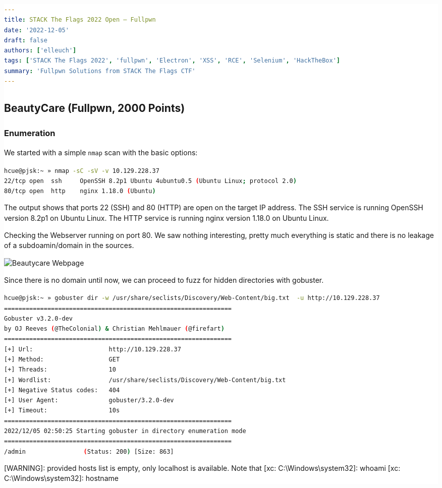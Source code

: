 ```yaml
---
title: STACK The Flags 2022 Open – Fullpwn
date: '2022-12-05'
draft: false
authors: ['elleuch']
tags: ['STACK The Flags 2022', 'fullpwn', 'Electron', 'XSS', 'RCE', 'Selenium', 'HackTheBox']
summary: 'Fullpwn Solutions from STACK The Flags CTF'
---
```


## BeautyCare (Fullpwn, 2000 Points)

### Enumeration

We started with a simple `nmap` scan with the basic options:

```bash
hcue@pjsk:~ » nmap -sC -sV -v 10.129.228.37
22/tcp open  ssh     OpenSSH 8.2p1 Ubuntu 4ubuntu0.5 (Ubuntu Linux; protocol 2.0)
80/tcp open  http    nginx 1.18.0 (Ubuntu)
```

The output shows that ports 22 (SSH) and 80 (HTTP) are open on the target IP address. The SSH service is running OpenSSH version 8.2p1 on Ubuntu Linux. The HTTP service is running nginx version 1.18.0 on Ubuntu Linux.

Checking the Webserver running on port 80. We saw nothing interesting, pretty much everything is static and there is no leakage of a subdoamin/domain in the sources.

![Beautycare Webpage](/static/images/stack-the-flags-2022/beautycare-webpage.png)

Since there is no domain until now, we can proceed to fuzz for hidden directories with gobuster.

```bash
hcue@pjsk:~ » gobuster dir -w /usr/share/seclists/Discovery/Web-Content/big.txt  -u http://10.129.228.37
===============================================================
Gobuster v3.2.0-dev
by OJ Reeves (@TheColonial) & Christian Mehlmauer (@firefart)
===============================================================
[+] Url:                     http://10.129.228.37
[+] Method:                  GET
[+] Threads:                 10
[+] Wordlist:                /usr/share/seclists/Discovery/Web-Content/big.txt
[+] Negative Status codes:   404
[+] User Agent:              gobuster/3.2.0-dev
[+] Timeout:                 10s
===============================================================
2022/12/05 02:50:25 Starting gobuster in directory enumeration mode
===============================================================
/admin                (Status: 200) [Size: 863]
```


[WARNING]: provided hosts list is empty, only localhost is available. Note that
[xc: C:\Windows\system32]: whoami
[xc: C:\Windows\system32]: hostname